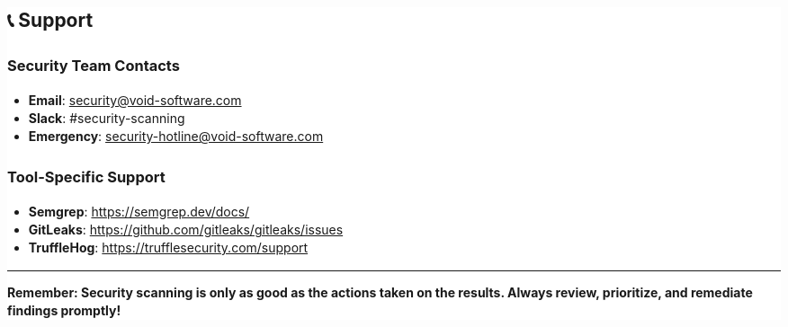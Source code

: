 ## 📞 Support

### Security Team Contacts
- **Email**: security@void-software.com
- **Slack**: #security-scanning
- **Emergency**: security-hotline@void-software.com

### Tool-Specific Support
- **Semgrep**: https://semgrep.dev/docs/
- **GitLeaks**: https://github.com/gitleaks/gitleaks/issues
- **TruffleHog**: https://trufflesecurity.com/support

---

**Remember: Security scanning is only as good as the actions taken on the results. Always review, prioritize, and remediate findings promptly!**